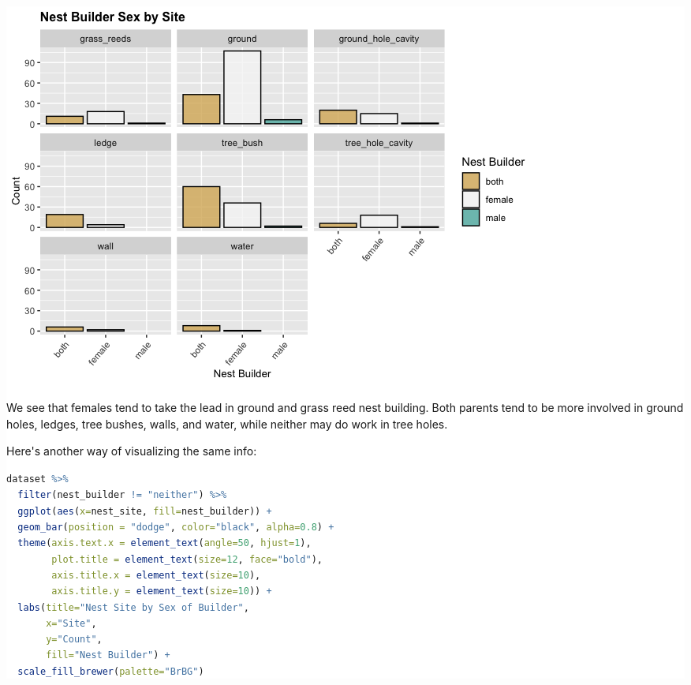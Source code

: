 ![](Exploratory-Data-Analysis_files/figure-html/unnamed-chunk-8-1.png)

We see that females tend to take the lead in ground and grass reed nest building. Both parents tend to be more involved in ground holes, ledges, tree bushes, walls, and water, while neither may do work in tree holes. 

Here's another way of visualizing the same info:


```r
dataset %>% 
  filter(nest_builder != "neither") %>% 
  ggplot(aes(x=nest_site, fill=nest_builder)) +
  geom_bar(position = "dodge", color="black", alpha=0.8) +
  theme(axis.text.x = element_text(angle=50, hjust=1),
        plot.title = element_text(size=12, face="bold"),
        axis.title.x = element_text(size=10),
        axis.title.y = element_text(size=10)) +
  labs(title="Nest Site by Sex of Builder",
       x="Site", 
       y="Count",
       fill="Nest Builder") +
  scale_fill_brewer(palette="BrBG")
```
